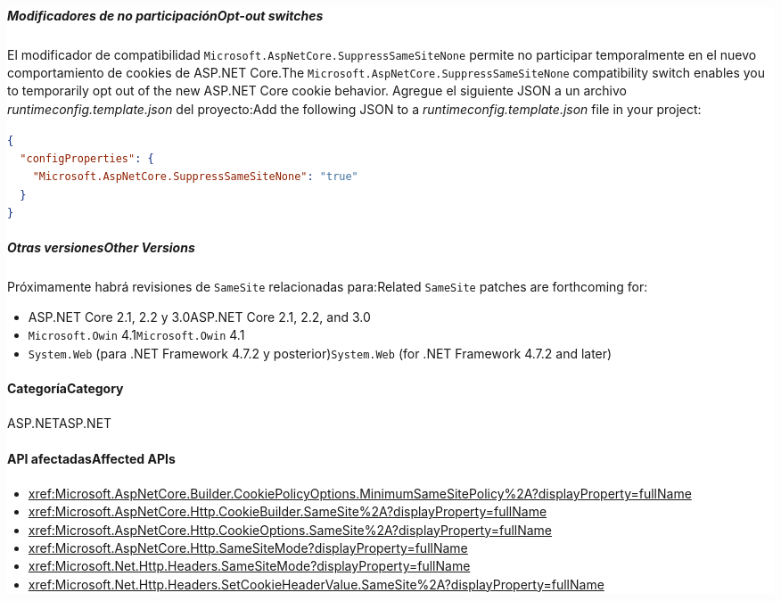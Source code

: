 ##### <a name="opt-out-switches"></a><span data-ttu-id="a361a-178">Modificadores de no participación</span><span class="sxs-lookup"><span data-stu-id="a361a-178">Opt-out switches</span></span>

<span data-ttu-id="a361a-179">El modificador de compatibilidad `Microsoft.AspNetCore.SuppressSameSiteNone` permite no participar temporalmente en el nuevo comportamiento de cookies de ASP.NET Core.</span><span class="sxs-lookup"><span data-stu-id="a361a-179">The `Microsoft.AspNetCore.SuppressSameSiteNone` compatibility switch enables you to temporarily opt out of the new ASP.NET Core cookie behavior.</span></span> <span data-ttu-id="a361a-180">Agregue el siguiente JSON a un archivo *runtimeconfig.template.json* del proyecto:</span><span class="sxs-lookup"><span data-stu-id="a361a-180">Add the following JSON to a *runtimeconfig.template.json* file in your project:</span></span>

```json
{
  "configProperties": {
    "Microsoft.AspNetCore.SuppressSameSiteNone": "true"
  }
}
```

##### <a name="other-versions"></a><span data-ttu-id="a361a-181">Otras versiones</span><span class="sxs-lookup"><span data-stu-id="a361a-181">Other Versions</span></span>

<span data-ttu-id="a361a-182">Próximamente habrá revisiones de `SameSite` relacionadas para:</span><span class="sxs-lookup"><span data-stu-id="a361a-182">Related `SameSite` patches are forthcoming for:</span></span>

* <span data-ttu-id="a361a-183">ASP.NET Core 2.1, 2.2 y 3.0</span><span class="sxs-lookup"><span data-stu-id="a361a-183">ASP.NET Core 2.1, 2.2, and 3.0</span></span>
* <span data-ttu-id="a361a-184">`Microsoft.Owin` 4.1</span><span class="sxs-lookup"><span data-stu-id="a361a-184">`Microsoft.Owin` 4.1</span></span>
* <span data-ttu-id="a361a-185">`System.Web` (para .NET Framework 4.7.2 y posterior)</span><span class="sxs-lookup"><span data-stu-id="a361a-185">`System.Web` (for .NET Framework 4.7.2 and later)</span></span>

#### <a name="category"></a><span data-ttu-id="a361a-186">Categoría</span><span class="sxs-lookup"><span data-stu-id="a361a-186">Category</span></span>

<span data-ttu-id="a361a-187">ASP.NET</span><span class="sxs-lookup"><span data-stu-id="a361a-187">ASP.NET</span></span>

#### <a name="affected-apis"></a><span data-ttu-id="a361a-188">API afectadas</span><span class="sxs-lookup"><span data-stu-id="a361a-188">Affected APIs</span></span>

- <xref:Microsoft.AspNetCore.Builder.CookiePolicyOptions.MinimumSameSitePolicy%2A?displayProperty=fullName>
- <xref:Microsoft.AspNetCore.Http.CookieBuilder.SameSite%2A?displayProperty=fullName>
- <xref:Microsoft.AspNetCore.Http.CookieOptions.SameSite%2A?displayProperty=fullName>
- <xref:Microsoft.AspNetCore.Http.SameSiteMode?displayProperty=fullName>
- <xref:Microsoft.Net.Http.Headers.SameSiteMode?displayProperty=fullName>
- <xref:Microsoft.Net.Http.Headers.SetCookieHeaderValue.SameSite%2A?displayProperty=fullName>


